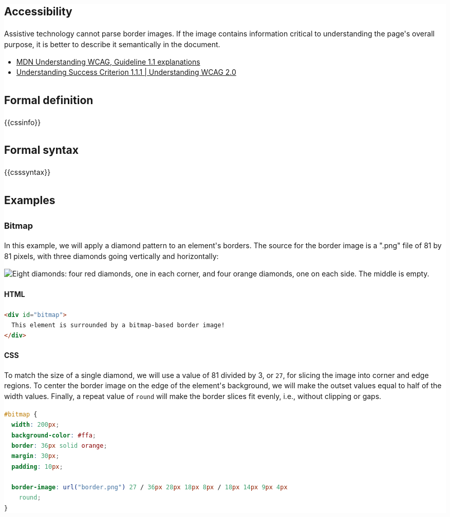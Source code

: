 ## Accessibility

Assistive technology cannot parse border images. If the image contains information critical to understanding the page's overall purpose, it is better to describe it semantically in the document.

- [MDN Understanding WCAG, Guideline 1.1 explanations](/en-US/docs/Web/Accessibility/Understanding_WCAG/Perceivable#guideline_1.1_—_providing_text_alternatives_for_non-text_content)
- [Understanding Success Criterion 1.1.1 | Understanding WCAG 2.0](https://www.w3.org/TR/UNDERSTANDING-WCAG20/text-equiv-all.html)

## Formal definition

{{cssinfo}}

## Formal syntax

{{csssyntax}}

## Examples

### Bitmap

In this example, we will apply a diamond pattern to an element's borders. The source for the border image is a ".png" file of 81 by 81 pixels, with three diamonds going vertically and horizontally:

![Eight diamonds: four red diamonds, one in each corner, and four orange diamonds, one on each side. The middle is empty.](border.png)

#### HTML

```html
<div id="bitmap">
  This element is surrounded by a bitmap-based border image!
</div>
```

#### CSS

To match the size of a single diamond, we will use a value of 81 divided by 3, or `27`, for slicing the image into corner and edge regions. To center the border image on the edge of the element's background, we will make the outset values equal to half of the width values. Finally, a repeat value of `round` will make the border slices fit evenly, i.e., without clipping or gaps.

```css
#bitmap {
  width: 200px;
  background-color: #ffa;
  border: 36px solid orange;
  margin: 30px;
  padding: 10px;

  border-image: url("border.png") 27 / 36px 28px 18px 8px / 18px 14px 9px 4px
    round;
}
```
